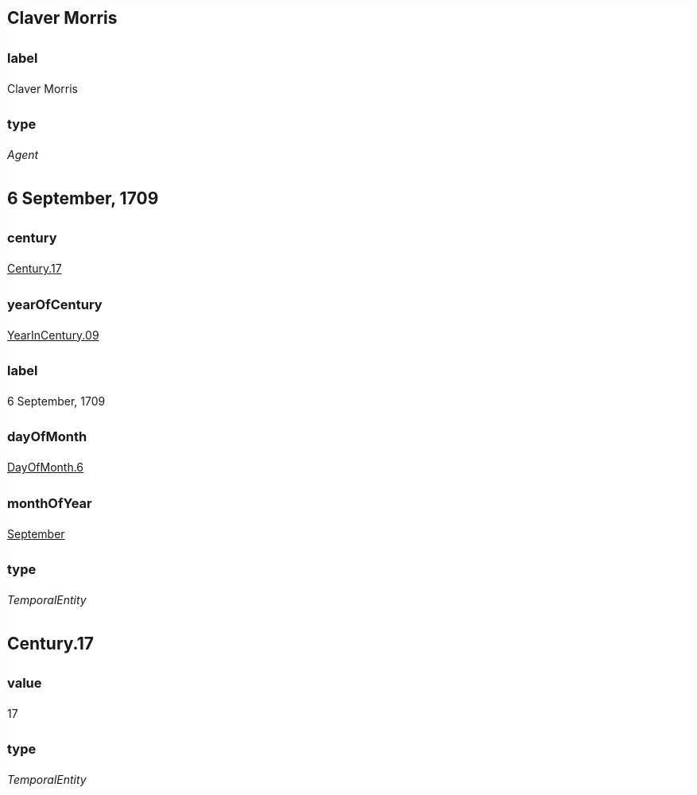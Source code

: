 ## Claver Morris

### label


Claver Morris

### type


*Agent*

## 6 September, 1709

### century


[Century.17](#Century.17)

### yearOfCentury


[YearInCentury.09](#YearInCentury.09)

### label


6 September, 1709

### dayOfMonth


[DayOfMonth.6](#DayOfMonth.6)

### monthOfYear


[September](#September)

### type


*TemporalEntity*

## Century.17

### value


17

### type


*TemporalEntity*
